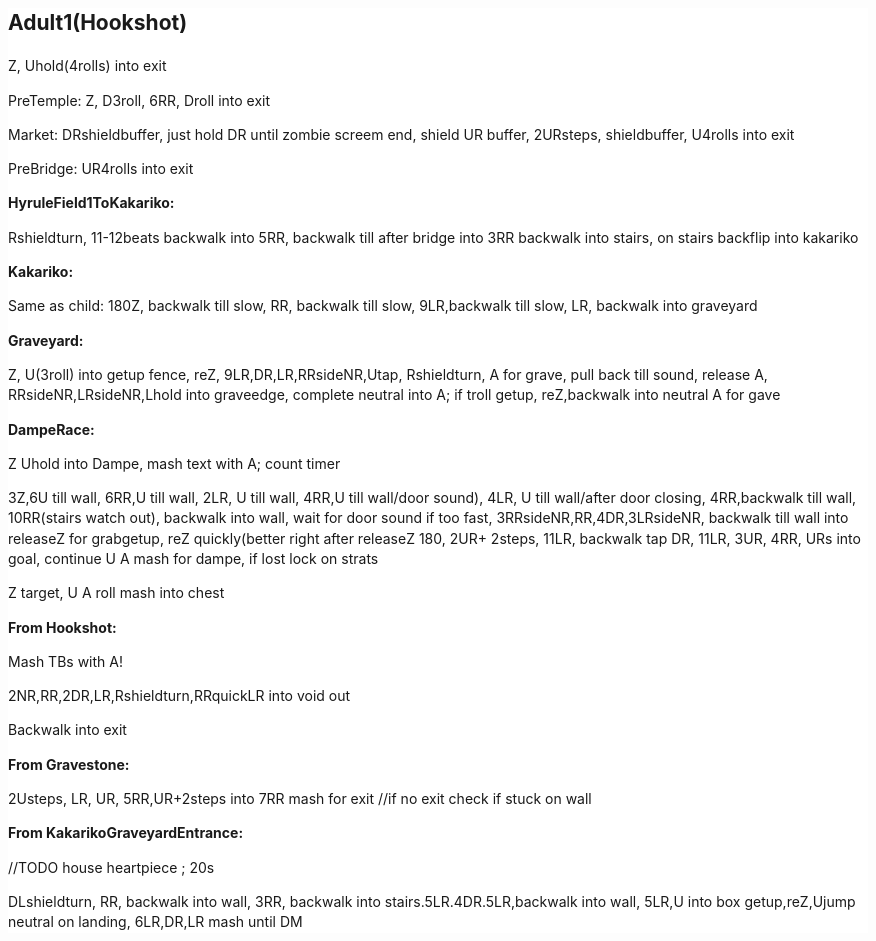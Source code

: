 ## Adult1(Hookshot)

Z, Uhold(4rolls) into exit

PreTemple: Z, D3roll, 6RR, Droll into exit

Market: DRshieldbuffer, just hold DR until zombie screem end, shield UR
buffer, 2URsteps, shieldbuffer, U4rolls into exit

PreBridge: UR4rolls into exit

**HyruleField1ToKakariko:**

Rshieldturn, 11-12beats backwalk into 5RR, backwalk till after bridge
into 3RR backwalk into stairs, on stairs backflip into kakariko

**Kakariko:**

Same as child: 180Z, backwalk till slow, RR, backwalk till slow,
9LR,backwalk till slow, LR, backwalk into graveyard

**Graveyard:**

Z, U(3roll) into getup fence, reZ, 9LR,DR,LR,RRsideNR,Utap, Rshieldturn,
A for grave, pull back till sound, release A, RRsideNR,LRsideNR,Lhold
into graveedge, complete neutral into A; if troll getup, reZ,backwalk
into neutral A for gave

**DampeRace:**

Z Uhold into Dampe, mash text with A; count timer

3Z,6U till wall, 6RR,U till wall, 2LR, U till wall, 4RR,U till wall/door
sound), 4LR, U till wall/after door closing, 4RR,backwalk till wall,
10RR(stairs watch out), backwalk into wall, wait for door sound if too
fast, 3RRsideNR,RR,4DR,3LRsideNR, backwalk till wall into releaseZ for
grabgetup, reZ quickly(better right after releaseZ 180, 2UR+ 2steps,
11LR, backwalk tap DR, 11LR, 3UR, 4RR, URs into goal, continue U A mash
for dampe, if lost lock on strats

Z target, U A roll mash into chest

**From Hookshot:**

Mash TBs with A\!

2NR,RR,2DR,LR,Rshieldturn,RRquickLR into void out

Backwalk into exit

**From Gravestone:**

2Usteps, LR, UR, 5RR,UR+2steps into 7RR mash for exit //if no exit check
if stuck on wall

**From KakarikoGraveyardEntrance:**

//TODO house heartpiece ; 20s

DLshieldturn, RR, backwalk into wall, 3RR, backwalk into
stairs.5LR.4DR.5LR,backwalk into wall, 5LR,U into box getup,reZ,Ujump
neutral on landing, 6LR,DR,LR mash until DM
